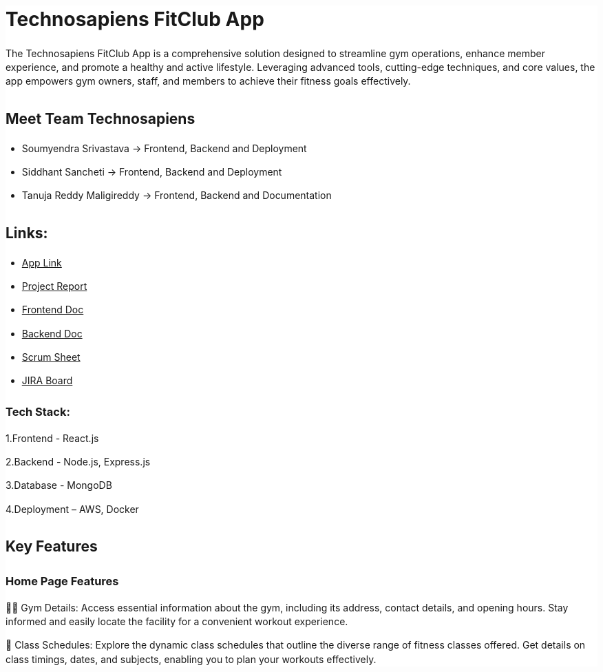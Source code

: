 
# Technosapiens FitClub App

The Technosapiens FitClub App is a comprehensive solution designed to streamline gym operations, enhance member experience, and promote a healthy and active lifestyle. Leveraging advanced tools, cutting-edge techniques, and core values, the app empowers gym owners, staff, and members to achieve their fitness goals effectively.

## Meet Team Technosapiens

 - Soumyendra Srivastava 		       -> Frontend, Backend and Deployment
 
 - Siddhant Sancheti 			          -> Frontend, Backend and Deployment
 
 - Tanuja Reddy Maligireddy 	     -> Frontend, Backend and Documentation


## Links:
- [App Link](https://technosapeins.netlify.app/)

- [Project Report](https://docs.google.com/document/d/1jy0wLttNiWaMfY1qPLr4Htqvp2mg29S6JSl8vUmeujs/edit#)

- [Frontend Doc](https://docs.google.com/document/d/14fqP7jNRVIqx0nKnPiRpxi-uJcCxZBO6_kuMTdeiIbY/edit)

- [Backend Doc](https://docs.google.com/document/d/176wvD1xGQ25ZUm6XMnkX21dvNlrRbU-DVne1mlRY-hw/edit?usp=sharing)

- [Scrum Sheet](https://docs.google.com/spreadsheets/d/1HN0le52rM7cu-OspXAQySWGSONYIR2AQGERz5CyNwek/edit?usp=sharing)

- [JIRA Board](https://technosapiens.atlassian.net/jira/software/projects/TEC/boards/1) 


### Tech Stack:

1.Frontend - React.js

2.Backend - Node.js, Express.js

3.Database - MongoDB

4.Deployment – AWS, Docker
## Key Features

### Home Page Features

🏋️‍♂️ Gym Details: Access essential information about the gym, including its address, contact details, and opening hours. Stay informed and easily locate the facility for a convenient workout experience.

📅 Class Schedules: Explore the dynamic class schedules that outline the diverse range of fitness classes offered. Get details on class timings, dates, and subjects, enabling you to plan your workouts effectively.
